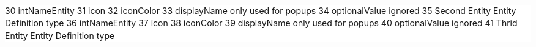   </tr>
  <tr>
    <td>30</td>
    <td>intNameEntity</td>
    <td></td>
  </tr>
  <tr>
    <td>31</td>
    <td>icon</td>
    <td></td>
  </tr>
  <tr>
    <td>32</td>
    <td>iconColor</td>
    <td></td>
  </tr>
  <tr>
    <td>33</td>
    <td>displayName</td>
    <td>only used for popups</td>
  </tr>
  <tr>
    <td>34</td>
    <td>optionalValue</td>
    <td>ignored</td>
  </tr>
  <tr>
    <td>35</td>
    <td rowspan="6">Second Entity</td>
    <td rowspan="6">Entity Definition</td>
    <td>type</td>
    <td></td>
  </tr>
  <tr>
    <td>36</td>
    <td>intNameEntity</td>
    <td></td>
  </tr>
  <tr>
    <td>37</td>
    <td>icon</td>
    <td></td>
  </tr>
  <tr>
    <td>38</td>
    <td>iconColor</td>
    <td></td>
  </tr>
  <tr>
    <td>39</td>
    <td>displayName</td>
    <td>only used for popups</td>
  </tr>
  <tr>
    <td>40</td>
    <td>optionalValue</td>
    <td>ignored</td>
  </tr>
  <tr>
    <td>41</td>
    <td rowspan="6">Thrid Entity</td>
    <td rowspan="6">Entity Definition</td>
    <td>type</td>
    <td></td>